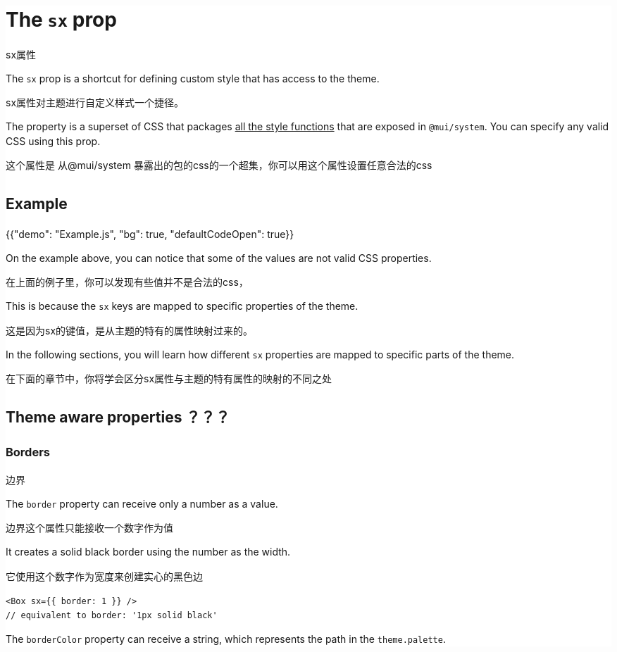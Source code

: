 # The `sx` prop

sx属性

The `sx` prop is a shortcut for defining custom style that has access to the theme.

sx属性对主题进行自定义样式一个捷径。

The property is a superset of CSS that packages [all the style functions](https://mui.com/system/basics/#all-inclusive) that are exposed in `@mui/system`. You can specify any valid CSS using this prop.

这个属性是 从@mui/system 暴露出的包的css的一个超集，你可以用这个属性设置任意合法的css

## Example



{{"demo": "Example.js", "bg": true, "defaultCodeOpen": true}}





On the example above, you can notice that some of the values are not valid CSS properties.

在上面的例子里，你可以发现有些值并不是合法的css，

 

This is because the `sx` keys are mapped to specific properties of the theme.

 这是因为sx的键值，是从主题的特有的属性映射过来的。

In the following sections, you will learn how different `sx` properties are mapped to specific parts of the theme.

在下面的章节中，你将学会区分sx属性与主题的特有属性的映射的不同之处

## Theme aware properties ？？？

### Borders

边界

The `border` property can receive only a number as a value.

 边界这个属性只能接收一个数字作为值

It creates a solid black border using the number as the width.

它使用这个数字作为宽度来创建实心的黑色边

```
<Box sx={{ border: 1 }} />
// equivalent to border: '1px solid black'
```



The `borderColor` property can receive a string, which represents the path in the `theme.palette`.
